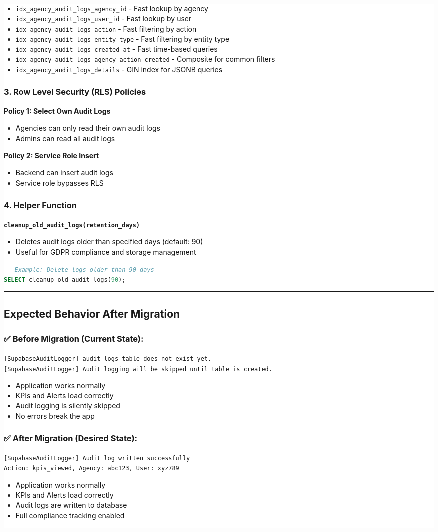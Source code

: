 - `idx_agency_audit_logs_agency_id` - Fast lookup by agency
- `idx_agency_audit_logs_user_id` - Fast lookup by user
- `idx_agency_audit_logs_action` - Fast filtering by action
- `idx_agency_audit_logs_entity_type` - Fast filtering by entity type
- `idx_agency_audit_logs_created_at` - Fast time-based queries
- `idx_agency_audit_logs_agency_action_created` - Composite for common filters
- `idx_agency_audit_logs_details` - GIN index for JSONB queries

### 3. Row Level Security (RLS) Policies

**Policy 1: Select Own Audit Logs**
- Agencies can only read their own audit logs
- Admins can read all audit logs

**Policy 2: Service Role Insert**
- Backend can insert audit logs
- Service role bypasses RLS

### 4. Helper Function

**`cleanup_old_audit_logs(retention_days)`**
- Deletes audit logs older than specified days (default: 90)
- Useful for GDPR compliance and storage management

```sql
-- Example: Delete logs older than 90 days
SELECT cleanup_old_audit_logs(90);
```

---

## Expected Behavior After Migration

### ✅ Before Migration (Current State):

```
[SupabaseAuditLogger] audit logs table does not exist yet.
[SupabaseAuditLogger] Audit logging will be skipped until table is created.
```

- Application works normally
- KPIs and Alerts load correctly
- Audit logging is silently skipped
- No errors break the app

### ✅ After Migration (Desired State):

```
[SupabaseAuditLogger] Audit log written successfully
Action: kpis_viewed, Agency: abc123, User: xyz789
```

- Application works normally
- KPIs and Alerts load correctly
- Audit logs are written to database
- Full compliance tracking enabled

---